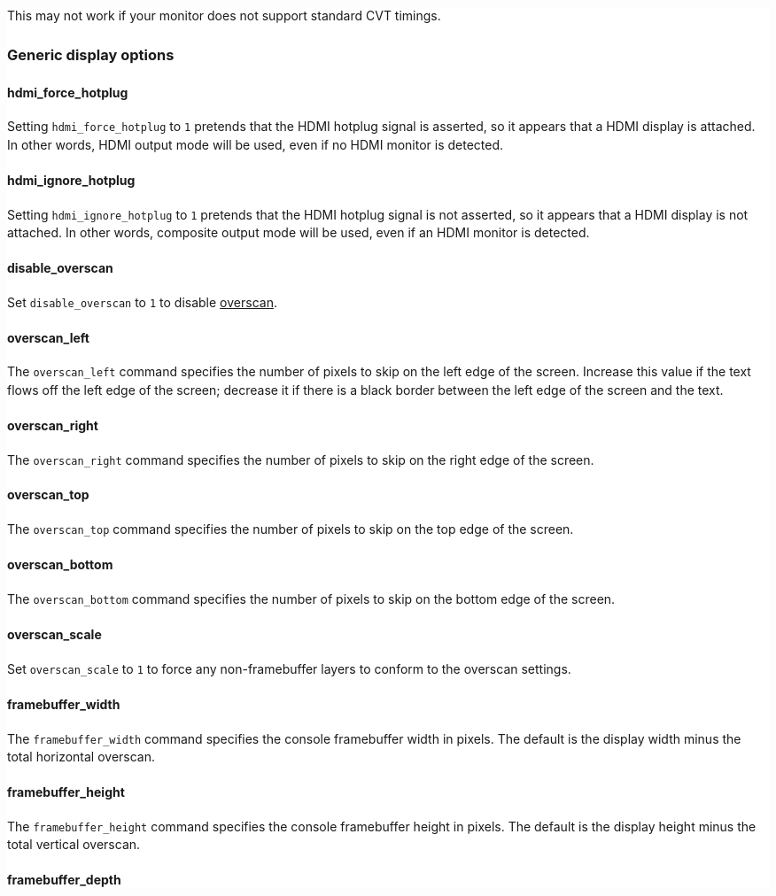 This may not work if your monitor does not support standard CVT timings.

### Generic display options

#### hdmi_force_hotplug

Setting `hdmi_force_hotplug` to `1` pretends that the HDMI hotplug signal is asserted, so it appears that a HDMI display is attached. In other words, HDMI output mode will be used, even if no HDMI monitor is detected.

#### hdmi_ignore_hotplug

Setting `hdmi_ignore_hotplug` to `1` pretends that the HDMI hotplug signal is not asserted, so it appears that a HDMI display is not attached. In other words, composite output mode will be used, even if an HDMI monitor is detected.

#### disable_overscan

Set `disable_overscan` to `1` to disable [overscan](../raspi-config.md#overscan).

#### overscan_left

The `overscan_left` command specifies the number of pixels to skip on the left edge of the screen. Increase this value if the text flows off the left edge of the screen; decrease it if there is a black border between the left edge of the screen and the text.

#### overscan_right

The `overscan_right` command specifies the number of pixels to skip on the right edge of the screen.

#### overscan_top

The `overscan_top` command specifies the number of pixels to skip on the top edge of the screen.

#### overscan_bottom

The `overscan_bottom` command specifies the number of pixels to skip on the bottom edge of the screen.

#### overscan_scale

Set `overscan_scale` to `1` to force any non-framebuffer layers to conform to the overscan settings.

#### framebuffer_width

The `framebuffer_width` command specifies the console framebuffer width in pixels. The default is the display width minus the total horizontal overscan.

#### framebuffer_height

The `framebuffer_height` command specifies the console framebuffer height in pixels. The default is the display height minus the total vertical overscan.

#### framebuffer_depth
